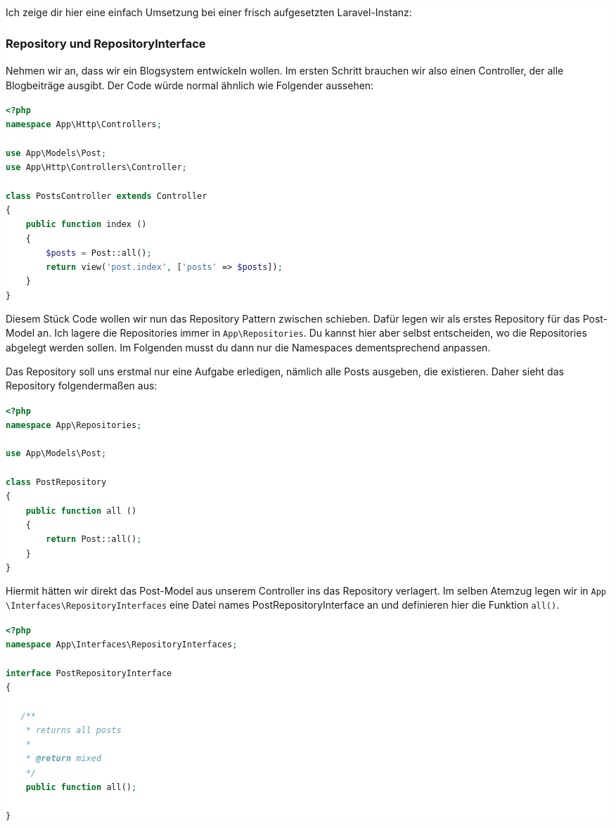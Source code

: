 Ich zeige dir hier eine einfach Umsetzung bei einer frisch aufgesetzten Laravel-Instanz:

### Repository und RepositoryInterface

Nehmen wir an, dass wir ein Blogsystem entwickeln wollen. Im ersten Schritt brauchen wir also einen Controller, der alle Blogbeiträge ausgibt. Der Code würde normal ähnlich wie Folgender aussehen:

```php
<?php
namespace App\Http\Controllers;

use App\Models\Post;
use App\Http\Controllers\Controller;

class PostsController extends Controller
{
    public function index ()
    {
        $posts = Post::all();
        return view('post.index', ['posts' => $posts]);
    }
}
```

Diesem Stück Code wollen wir nun das Repository Pattern zwischen schieben. Dafür legen wir als erstes Repository für das Post-Model an. Ich lagere die Repositories immer in `App\Repositories`. Du kannst hier aber selbst entscheiden, wo die Repositories abgelegt werden sollen. Im Folgenden musst du dann nur die Namespaces dementsprechend anpassen.

Das Repository soll uns erstmal nur eine Aufgabe erledigen, nämlich alle Posts ausgeben, die existieren. Daher sieht das Repository folgendermaßen aus:

```php
<?php
namespace App\Repositories;

use App\Models\Post;

class PostRepository
{
    public function all ()
    {
        return Post::all();
    }
}
```

Hiermit hätten wir direkt das Post-Model aus unserem Controller ins das Repository verlagert. Im selben Atemzug legen wir in `App\Interfaces\RepositoryInterfaces` eine Datei names PostRepositoryInterface an und definieren hier die Funktion `all()`.

```php
<?php
namespace App\Interfaces\RepositoryInterfaces;

interface PostRepositoryInterface
{

   /**
    * returns all posts
    * 
    * @return mixed
    */
    public function all();

}
```
